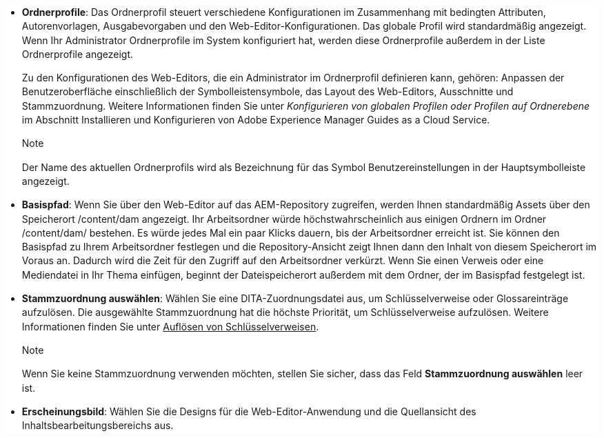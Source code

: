    - **Ordnerprofile**: Das Ordnerprofil steuert verschiedene Konfigurationen im Zusammenhang mit bedingten Attributen, Autorenvorlagen, Ausgabevorgaben und den Web-Editor-Konfigurationen. Das globale Profil wird standardmäßig angezeigt. Wenn Ihr Administrator Ordnerprofile im System konfiguriert hat, werden diese Ordnerprofile außerdem in der Liste Ordnerprofile angezeigt.

     Zu den Konfigurationen des Web-Editors, die ein Administrator im Ordnerprofil definieren kann, gehören: Anpassen der Benutzeroberfläche einschließlich der Symbolleistensymbole, das Layout des Web-Editors, Ausschnitte und Stammzuordnung. Weitere Informationen finden Sie unter *Konfigurieren von globalen Profilen oder Profilen auf Ordnerebene* im Abschnitt Installieren und Konfigurieren von Adobe Experience Manager Guides as a Cloud Service.

     >[!NOTE]
     >
     > Der Name des aktuellen Ordnerprofils wird als Bezeichnung für das Symbol Benutzereinstellungen in der Hauptsymbolleiste angezeigt.

   - **Basispfad**: Wenn Sie über den Web-Editor auf das AEM-Repository zugreifen, werden Ihnen standardmäßig Assets über den Speicherort /content/dam angezeigt. Ihr Arbeitsordner würde höchstwahrscheinlich aus einigen Ordnern im Ordner /content/dam/ bestehen. Es würde jedes Mal ein paar Klicks dauern, bis der Arbeitsordner erreicht ist. Sie können den Basispfad zu Ihrem Arbeitsordner festlegen und die Repository-Ansicht zeigt Ihnen dann den Inhalt von diesem Speicherort im Voraus an. Dadurch wird die Zeit für den Zugriff auf den Arbeitsordner verkürzt. Wenn Sie einen Verweis oder eine Mediendatei in Ihr Thema einfügen, beginnt der Dateispeicherort außerdem mit dem Ordner, der im Basispfad festgelegt ist.

   - **Stammzuordnung auswählen**: Wählen Sie eine DITA-Zuordnungsdatei aus, um Schlüsselverweise oder Glossareinträge aufzulösen. Die ausgewählte Stammzuordnung hat die höchste Priorität, um Schlüsselverweise aufzulösen. Weitere Informationen finden Sie unter [Auflösen von Schlüsselverweisen](map-editor-other-features.md#id176GD01H05Z).

     >[!NOTE]
     >    
     > Wenn Sie keine Stammzuordnung verwenden möchten, stellen Sie sicher, dass das Feld **Stammzuordnung auswählen** leer ist.

- **Erscheinungsbild**: Wählen Sie die Designs für die Web-Editor-Anwendung und die Quellansicht des Inhaltsbearbeitungsbereichs aus.
